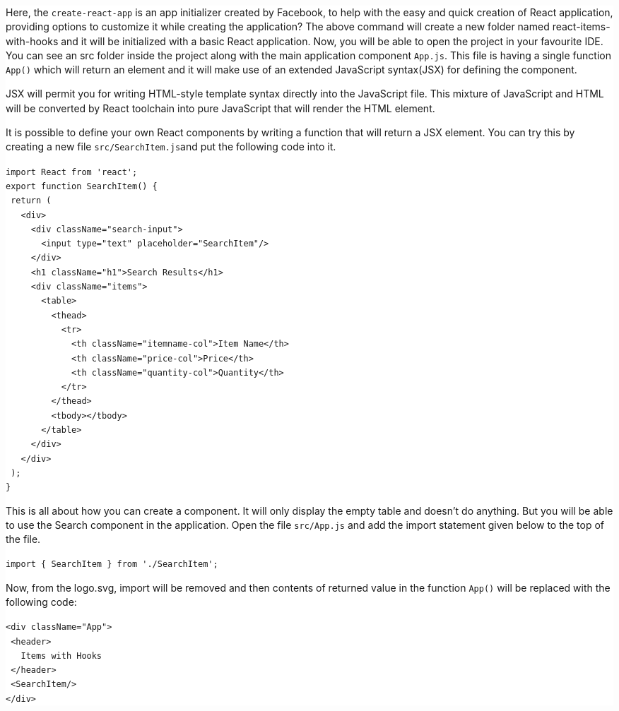 Here, the `create-react-app` is an app initializer created by Facebook, to help with the easy and quick creation of React application, providing options to customize it while creating the application? The above command will create a new folder named react-items-with-hooks and it will be initialized with a basic React application. Now, you will be able to open the project in your favourite IDE. You can see an src folder inside the project along with the main application component `App.js`. This file is having a single function `App()` which will return an element and it will make use of an extended JavaScript syntax(JSX) for defining the component.

JSX will permit you for writing HTML-style template syntax directly into the JavaScript file. This mixture of JavaScript and HTML will be converted by React toolchain into pure JavaScript that will render the HTML element.

It is possible to define your own React components by writing a function that will return a JSX element. You can try this by creating a new file `src/SearchItem.js`and put the following code into it.

```plaintext
import React from 'react';
export function SearchItem() {
 return (
   <div>
     <div className="search-input">
       <input type="text" placeholder="SearchItem"/>
     </div>
     <h1 className="h1">Search Results</h1>
     <div className="items">
       <table>
         <thead>
           <tr>
             <th className="itemname-col">Item Name</th>
             <th className="price-col">Price</th>
             <th className="quantity-col">Quantity</th>
           </tr>
         </thead>
         <tbody></tbody>
       </table>
     </div>
   </div>
 );
}
```

This is all about how you can create a component. It will only display the empty table and doesn’t do anything. But you will be able to use the Search component in the application. Open the file `src/App.js` and add the import statement given below to the top of the file.

```plaintext
import { SearchItem } from './SearchItem';
```

Now, from the logo.svg, import will be removed and then contents of returned value in the function `App()` will be replaced with the following code:

```plaintext
<div className="App">
 <header>
   Items with Hooks
 </header>
 <SearchItem/>
</div>
```

